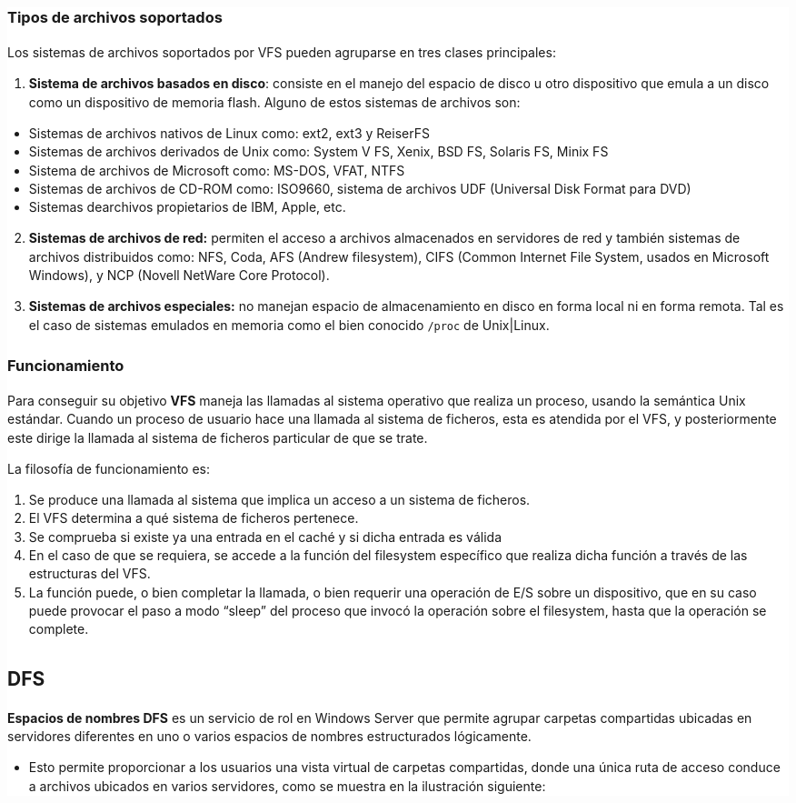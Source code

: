 ### Tipos de archivos soportados

Los sistemas de archivos soportados por VFS pueden agruparse en tres clases principales:

1. **Sistema de archivos basados en disco**: consiste en el manejo del espacio de disco u otro dispositivo que emula a un disco como un dispositivo de memoria flash. Alguno de estos sistemas de archivos son:

- Sistemas de archivos nativos de Linux como: ext2, ext3 y ReiserFS
- Sistemas de archivos derivados de Unix como: System V FS, Xenix, BSD FS, Solaris FS, Minix FS
- Sistema de archivos de Microsoft como: MS-DOS, VFAT, NTFS
- Sistemas de archivos de CD-ROM como: ISO9660, sistema de archivos UDF (Universal Disk Format para DVD)
- Sistemas dearchivos propietarios de IBM, Apple, etc.

2. **Sistemas de archivos de red:** permiten el acceso a archivos almacenados en servidores de red y también sistemas de archivos distribuidos como: NFS, Coda, AFS (Andrew filesystem), CIFS (Common Internet File System, usados en Microsoft Windows), y NCP (Novell NetWare Core Protocol).

3. **Sistemas de archivos especiales:** no manejan espacio de almacenamiento en disco en forma local ni en forma remota. Tal es el caso de sistemas emulados en memoria como el bien conocido `/proc` de Unix|Linux.

### Funcionamiento

Para conseguir su objetivo **VFS** maneja las llamadas al sistema operativo que realiza un proceso, usando la semántica Unix estándar. Cuando un proceso de usuario hace una llamada al sistema de ficheros, esta es atendida por el VFS, y posteriormente este dirige la llamada al sistema de ficheros particular de que se trate.

La filosofía de funcionamiento es:

1. Se produce una llamada al sistema que implica un acceso a un sistema de ficheros.
2. El VFS determina a qué sistema de ficheros pertenece.
3. Se comprueba si existe ya una entrada en el caché y si dicha entrada es válida
4. En el caso de que se requiera, se accede a la función del filesystem específico que realiza dicha función a través de las estructuras del VFS.
5. La función puede, o bien completar la llamada, o bien requerir una operación de E/S sobre un dispositivo, que en su caso puede provocar el paso a modo “sleep” del proceso que invocó la operación sobre el filesystem, hasta que la operación se complete.

## DFS

**Espacios de nombres DFS** es un servicio de rol en Windows Server que permite agrupar carpetas compartidas ubicadas en servidores diferentes en uno o varios espacios de nombres estructurados lógicamente. 

- Esto permite proporcionar a los usuarios una vista virtual de carpetas compartidas, donde una única ruta de acceso conduce a archivos ubicados en varios servidores, como se muestra en la ilustración siguiente:

<figure>